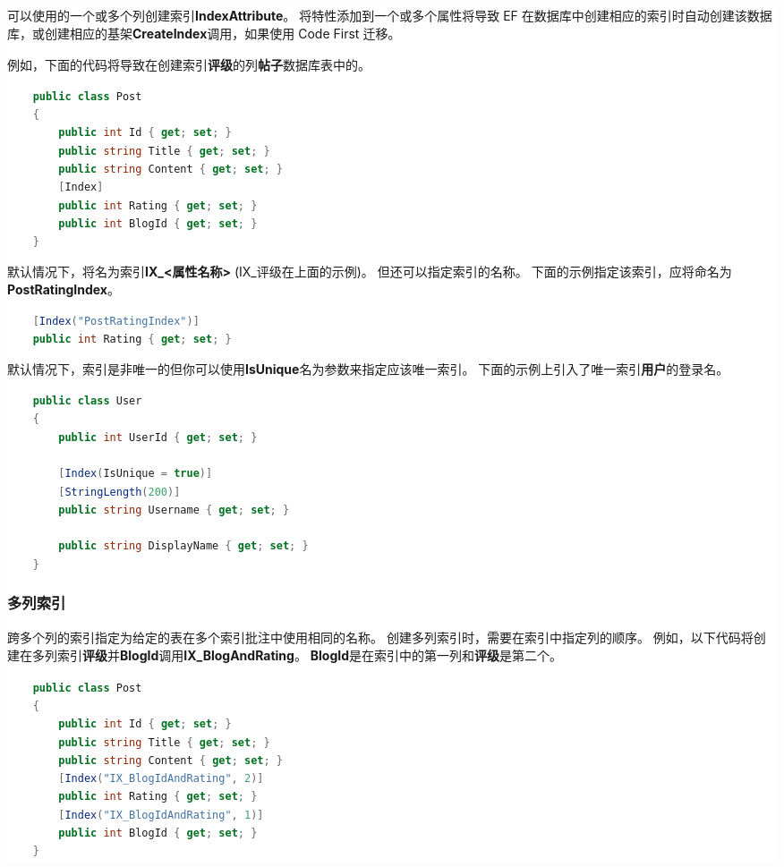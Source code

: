 可以使用的一个或多个列创建索引**IndexAttribute**。 将特性添加到一个或多个属性将导致 EF 在数据库中创建相应的索引时自动创建该数据库，或创建相应的基架**CreateIndex**调用，如果使用 Code First 迁移。

例如，下面的代码将导致在创建索引**评级**的列**帖子**数据库表中的。

``` csharp
    public class Post
    {
        public int Id { get; set; }
        public string Title { get; set; }
        public string Content { get; set; }
        [Index]
        public int Rating { get; set; }
        public int BlogId { get; set; }
    }
```

默认情况下，将名为索引**IX\_&lt;属性名称&gt;** (IX\_评级在上面的示例)。 但还可以指定索引的名称。 下面的示例指定该索引，应将命名为**PostRatingIndex**。

``` csharp
    [Index("PostRatingIndex")]
    public int Rating { get; set; }
```

默认情况下，索引是非唯一的但你可以使用**IsUnique**名为参数来指定应该唯一索引。 下面的示例上引入了唯一索引**用户**的登录名。

``` csharp
    public class User
    {
        public int UserId { get; set; }

        [Index(IsUnique = true)]
        [StringLength(200)]
        public string Username { get; set; }

        public string DisplayName { get; set; }
    }
```

### <a name="multiple-column-indexes"></a>多列索引

跨多个列的索引指定为给定的表在多个索引批注中使用相同的名称。 创建多列索引时，需要在索引中指定列的顺序。 例如，以下代码将创建在多列索引**评级**并**BlogId**调用**IX\_BlogAndRating**。 **BlogId**是在索引中的第一列和**评级**是第二个。

``` csharp
    public class Post
    {
        public int Id { get; set; }
        public string Title { get; set; }
        public string Content { get; set; }
        [Index("IX_BlogIdAndRating", 2)]
        public int Rating { get; set; }
        [Index("IX_BlogIdAndRating", 1)]
        public int BlogId { get; set; }
    }
```
